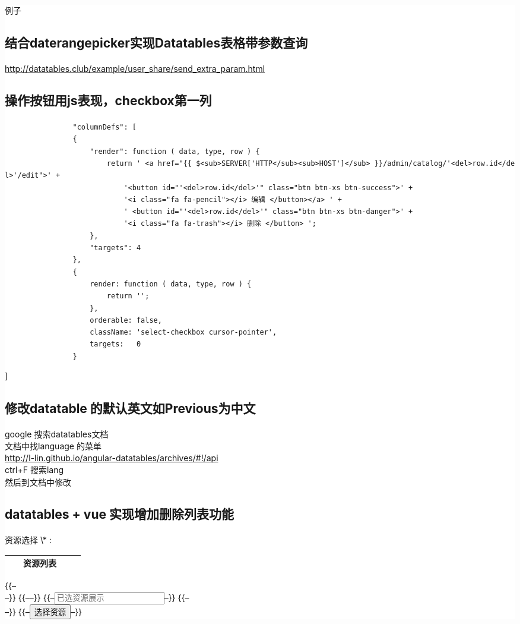 例子  

## 结合daterangepicker实现Datatables表格带参数查询<a id="sec-6-1" name="sec-6-1"></a>

<http://datatables.club/example/user_share/send_extra_param.html>  

## 操作按钮用js表现，checkbox第一列<a id="sec-6-2" name="sec-6-2"></a>

                    "columnDefs": [  
                    {  
                        "render": function ( data, type, row ) {  
                            return ' <a href="{{ $<sub>SERVER['HTTP</sub><sub>HOST']</sub> }}/admin/catalog/'<del>row.id</del>'/edit">' +  
                                '<button id="'<del>row.id</del>'" class="btn btn-xs btn-success">' +  
                                '<i class="fa fa-pencil"></i> 编辑 </button></a> ' +  
                                ' <button id="'<del>row.id</del>'" class="btn btn-xs btn-danger">' +  
                                '<i class="fa fa-trash"></i> 删除 </button> ';  
                        },  
                        "targets": 4  
                    },  
                    {  
                        render: function ( data, type, row ) {  
                            return '';  
                        },  
                        orderable: false,  
                        className: 'select-checkbox cursor-pointer',  
                        targets:   0  
                    }  
]  

## 修改datatable 的默认英文如Previous为中文<a id="sec-6-3" name="sec-6-3"></a>

google 搜索datatables文档  
文档中找language 的菜单  
<http://l-lin.github.io/angular-datatables/archives/#!/api>  
ctrl+F 搜索lang  
然后到文档中修改  

## datatables + vue 实现增加删除列表功能<a id="sec-6-4" name="sec-6-4"></a>

<div class="form-group">  
    <label class="control-label col-md-2 col-sm-2" for="url">资源选择 \* :</label>  
    <div class="col-md-4 col-sm-4">  
        <table class="table table-bordered table-hover" id="datatable">  
            <thead>  
                <tr>  
                    <th style="width: 10px;"></th>  
                    <th>资源列表</th>  
                    <th style="width:20px;"></th>  
                </tr>  
            </thead>  
        </table>  
    </div>  
    <div class="col-md-4 col-sm-4">  
        {{&#x2013;<div class="input-group">&#x2013;}}  
            {{&#x2013;<input type="hidden" name="resource<sub>id</sub>" value="" />&#x2013;}}  
            {{&#x2013;<input class="form-control" type="text" name="resource<sub>name</sub>" placeholder="已选资源展示" />&#x2013;}}  
            {{&#x2013;<div class="input-group-btn">&#x2013;}}  
                {{&#x2013;<button type="button" class="btn btn-success">选择资源</button>&#x2013;}}  